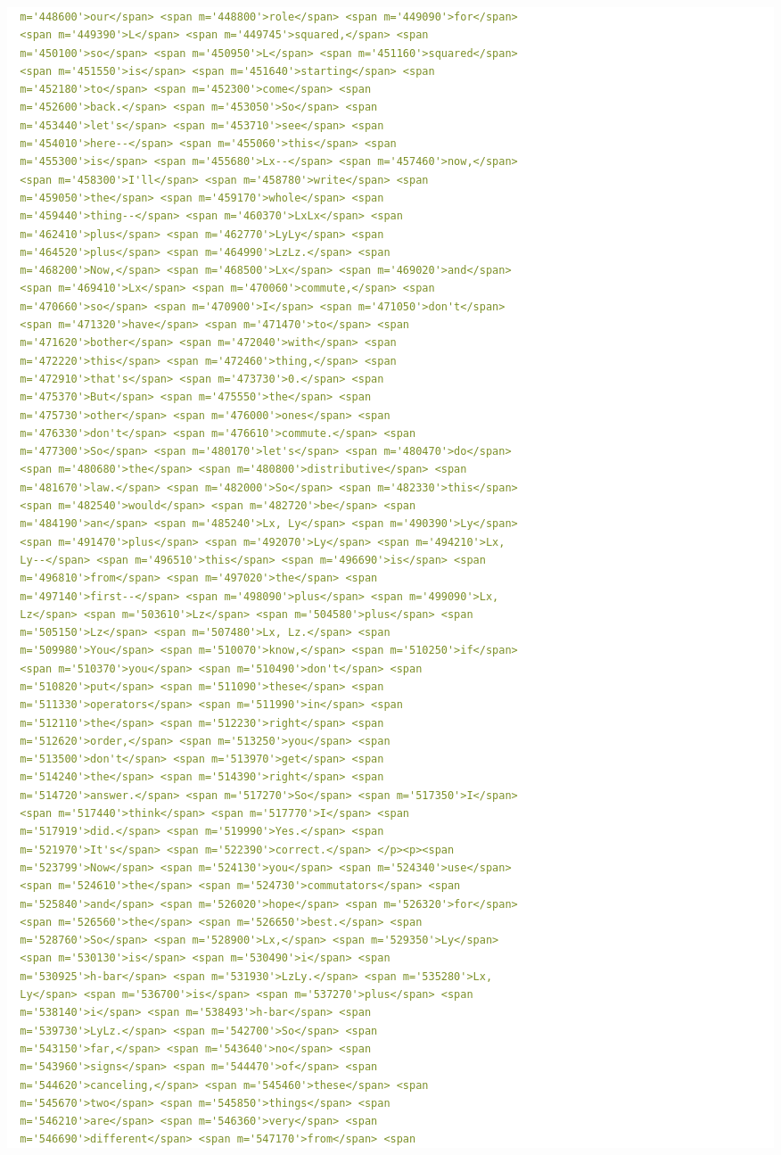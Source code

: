 ```yaml
  m='448600'>our</span> <span m='448800'>role</span> <span m='449090'>for</span>
  <span m='449390'>L</span> <span m='449745'>squared,</span> <span
  m='450100'>so</span> <span m='450950'>L</span> <span m='451160'>squared</span>
  <span m='451550'>is</span> <span m='451640'>starting</span> <span
  m='452180'>to</span> <span m='452300'>come</span> <span
  m='452600'>back.</span> <span m='453050'>So</span> <span
  m='453440'>let's</span> <span m='453710'>see</span> <span
  m='454010'>here--</span> <span m='455060'>this</span> <span
  m='455300'>is</span> <span m='455680'>Lx--</span> <span m='457460'>now,</span>
  <span m='458300'>I'll</span> <span m='458780'>write</span> <span
  m='459050'>the</span> <span m='459170'>whole</span> <span
  m='459440'>thing--</span> <span m='460370'>LxLx</span> <span
  m='462410'>plus</span> <span m='462770'>LyLy</span> <span
  m='464520'>plus</span> <span m='464990'>LzLz.</span> <span
  m='468200'>Now,</span> <span m='468500'>Lx</span> <span m='469020'>and</span>
  <span m='469410'>Lx</span> <span m='470060'>commute,</span> <span
  m='470660'>so</span> <span m='470900'>I</span> <span m='471050'>don't</span>
  <span m='471320'>have</span> <span m='471470'>to</span> <span
  m='471620'>bother</span> <span m='472040'>with</span> <span
  m='472220'>this</span> <span m='472460'>thing,</span> <span
  m='472910'>that's</span> <span m='473730'>0.</span> <span
  m='475370'>But</span> <span m='475550'>the</span> <span
  m='475730'>other</span> <span m='476000'>ones</span> <span
  m='476330'>don't</span> <span m='476610'>commute.</span> <span
  m='477300'>So</span> <span m='480170'>let's</span> <span m='480470'>do</span>
  <span m='480680'>the</span> <span m='480800'>distributive</span> <span
  m='481670'>law.</span> <span m='482000'>So</span> <span m='482330'>this</span>
  <span m='482540'>would</span> <span m='482720'>be</span> <span
  m='484190'>an</span> <span m='485240'>Lx, Ly</span> <span m='490390'>Ly</span>
  <span m='491470'>plus</span> <span m='492070'>Ly</span> <span m='494210'>Lx,
  Ly--</span> <span m='496510'>this</span> <span m='496690'>is</span> <span
  m='496810'>from</span> <span m='497020'>the</span> <span
  m='497140'>first--</span> <span m='498090'>plus</span> <span m='499090'>Lx,
  Lz</span> <span m='503610'>Lz</span> <span m='504580'>plus</span> <span
  m='505150'>Lz</span> <span m='507480'>Lx, Lz.</span> <span
  m='509980'>You</span> <span m='510070'>know,</span> <span m='510250'>if</span>
  <span m='510370'>you</span> <span m='510490'>don't</span> <span
  m='510820'>put</span> <span m='511090'>these</span> <span
  m='511330'>operators</span> <span m='511990'>in</span> <span
  m='512110'>the</span> <span m='512230'>right</span> <span
  m='512620'>order,</span> <span m='513250'>you</span> <span
  m='513500'>don't</span> <span m='513970'>get</span> <span
  m='514240'>the</span> <span m='514390'>right</span> <span
  m='514720'>answer.</span> <span m='517270'>So</span> <span m='517350'>I</span>
  <span m='517440'>think</span> <span m='517770'>I</span> <span
  m='517919'>did.</span> <span m='519990'>Yes.</span> <span
  m='521970'>It's</span> <span m='522390'>correct.</span> </p><p><span
  m='523799'>Now</span> <span m='524130'>you</span> <span m='524340'>use</span>
  <span m='524610'>the</span> <span m='524730'>commutators</span> <span
  m='525840'>and</span> <span m='526020'>hope</span> <span m='526320'>for</span>
  <span m='526560'>the</span> <span m='526650'>best.</span> <span
  m='528760'>So</span> <span m='528900'>Lx,</span> <span m='529350'>Ly</span>
  <span m='530130'>is</span> <span m='530490'>i</span> <span
  m='530925'>h-bar</span> <span m='531930'>LzLy.</span> <span m='535280'>Lx,
  Ly</span> <span m='536700'>is</span> <span m='537270'>plus</span> <span
  m='538140'>i</span> <span m='538493'>h-bar</span> <span
  m='539730'>LyLz.</span> <span m='542700'>So</span> <span
  m='543150'>far,</span> <span m='543640'>no</span> <span
  m='543960'>signs</span> <span m='544470'>of</span> <span
  m='544620'>canceling,</span> <span m='545460'>these</span> <span
  m='545670'>two</span> <span m='545850'>things</span> <span
  m='546210'>are</span> <span m='546360'>very</span> <span
  m='546690'>different</span> <span m='547170'>from</span> <span
```